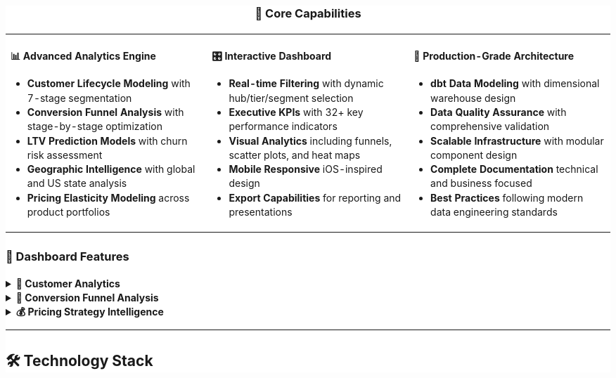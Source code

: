 <div align="center">

### 🎯 Core Capabilities

</div>

<table>
<tr>
<td width="33%">

#### 📊 **Advanced Analytics Engine**
- **Customer Lifecycle Modeling** with 7-stage segmentation
- **Conversion Funnel Analysis** with stage-by-stage optimization
- **LTV Prediction Models** with churn risk assessment
- **Geographic Intelligence** with global and US state analysis
- **Pricing Elasticity Modeling** across product portfolios

</td>
<td width="33%">

#### 🎛️ **Interactive Dashboard**
- **Real-time Filtering** with dynamic hub/tier/segment selection
- **Executive KPIs** with 32+ key performance indicators
- **Visual Analytics** including funnels, scatter plots, and heat maps
- **Mobile Responsive** iOS-inspired design
- **Export Capabilities** for reporting and presentations

</td>
<td width="33%">

#### 🔧 **Production-Grade Architecture**
- **dbt Data Modeling** with dimensional warehouse design
- **Data Quality Assurance** with comprehensive validation
- **Scalable Infrastructure** with modular component design
- **Complete Documentation** technical and business focused
- **Best Practices** following modern data engineering standards

</td>
</tr>
</table>

### 🎨 Dashboard Features

<details><summary><b>👥 Customer Analytics</b></summary></details>

<details><summary><b>🔄 Conversion Funnel Analysis</b></summary></details>

<details><summary><b>💰 Pricing Strategy Intelligence</b></summary></details>

---

## 🛠️ Technology Stack

<div align="center">
